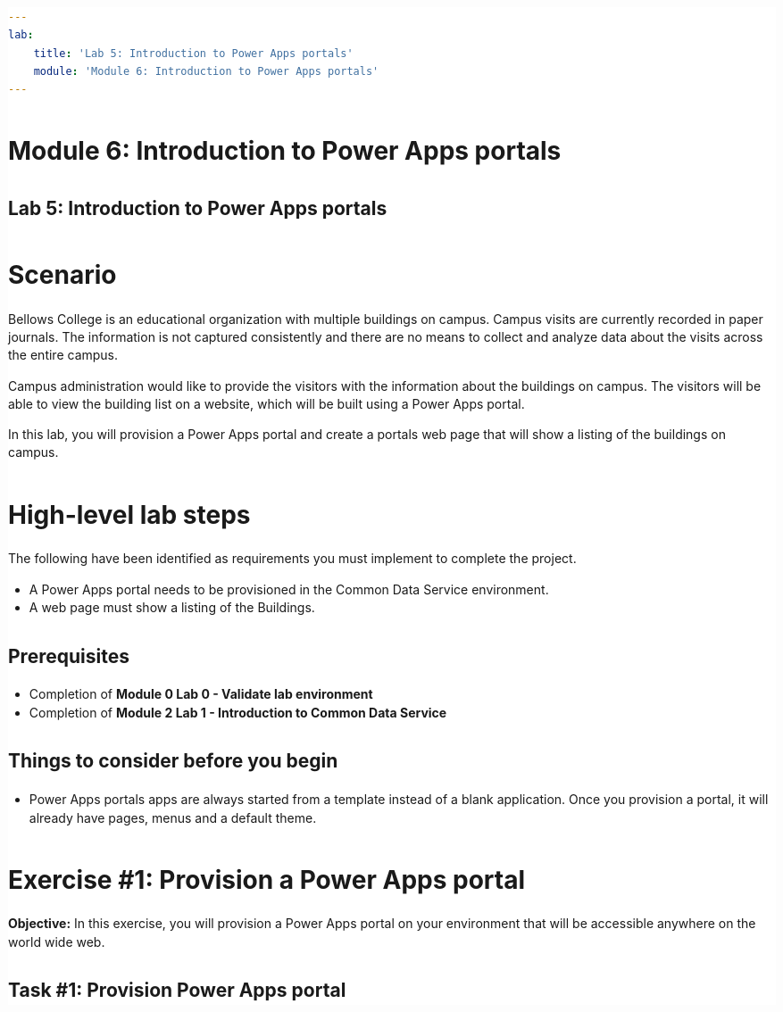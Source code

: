 ```yaml
---
lab:
    title: 'Lab 5: Introduction to Power Apps portals'
    module: 'Module 6: Introduction to Power Apps portals'
---
```


# Module 6: Introduction to Power Apps portals

## Lab 5: Introduction to Power Apps portals

# Scenario

Bellows College is an educational organization with multiple buildings on campus. Campus visits are currently recorded in paper journals. The information is not captured consistently and there are no means to collect and analyze data about the visits across the entire campus. 

Campus administration would like to provide the visitors with the information about the buildings on campus.  The visitors will be able to view the building list on a website, which will be built using a Power Apps portal.

In this lab, you will provision a Power Apps portal and create a portals web page that will show a listing of the buildings on campus.

# High-level lab steps

The following have been identified as requirements you must implement to complete the project.

* A Power Apps portal needs to be provisioned in the Common Data Service environment.
* A web page must show a listing of the Buildings.

## Prerequisites

* Completion of **Module 0 Lab 0 - Validate lab environment**
* Completion of **Module 2 Lab 1 - Introduction to Common Data Service**

## Things to consider before you begin

-   Power Apps portals apps are always started from a template instead of a blank application.  Once you provision a portal, it will already have pages, menus and a default theme.

# Exercise \#1: Provision a Power Apps portal

**Objective:** In this exercise, you will provision a Power Apps portal on your environment that will be accessible anywhere on the world wide web.

## Task \#1: Provision Power Apps portal
